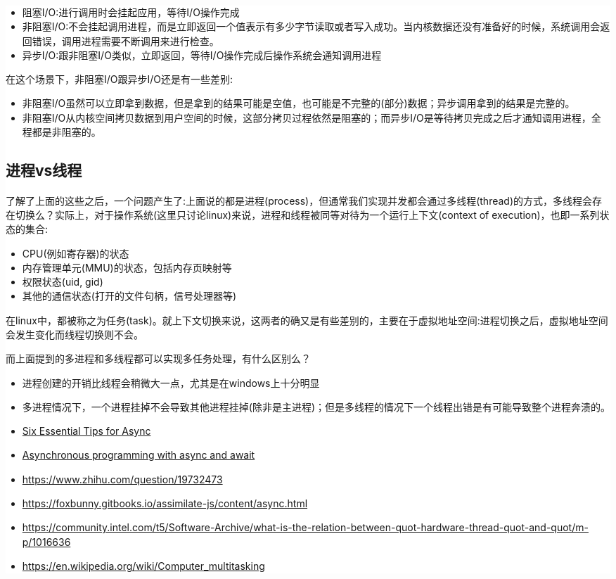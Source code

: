 * 阻塞I/O:进行调用时会挂起应用，等待I/O操作完成
* 非阻塞I/O:不会挂起调用进程，而是立即返回一个值表示有多少字节读取或者写入成功。当内核数据还没有准备好的时候，系统调用会返回错误，调用进程需要不断调用来进行检查。
* 异步I/O:跟非阻塞I/O类似，立即返回，等待I/O操作完成后操作系统会通知调用进程

在这个场景下，非阻塞I/O跟异步I/O还是有一些差别:

* 非阻塞I/O虽然可以立即拿到数据，但是拿到的结果可能是空值，也可能是不完整的(部分)数据；异步调用拿到的结果是完整的。
* 非阻塞I/O从内核空间拷贝数据到用户空间的时候，这部分拷贝过程依然是阻塞的；而异步I/O是等待拷贝完成之后才通知调用进程，全程都是非阻塞的。

## 进程vs线程

了解了上面的这些之后，一个问题产生了:上面说的都是进程(process)，但通常我们实现并发都会通过多线程(thread)的方式，多线程会存在切换么？实际上，对于操作系统(这里只讨论linux)来说，进程和线程被同等对待为一个运行上下文(context of execution)，也即一系列状态的集合:

* CPU(例如寄存器)的状态
* 内存管理单元(MMU)的状态，包括内存页映射等
* 权限状态(uid, gid)
* 其他的通信状态(打开的文件句柄，信号处理器等)

在linux中，都被称之为任务(task)。就上下文切换来说，这两者的确又是有些差别的，主要在于虚拟地址空间:进程切换之后，虚拟地址空间会发生变化而线程切换则不会。

而上面提到的多进程和多线程都可以实现多任务处理，有什么区别么？

* 进程创建的开销比线程会稍微大一点，尤其是在windows上十分明显
* 多进程情况下，一个进程挂掉不会导致其他进程挂掉(除非是主进程)；但是多线程的情况下一个线程出错是有可能导致整个进程奔溃的。

* [Six Essential Tips for Async](https://channel9.msdn.com/Series/Three-Essential-Tips-for-Async)
* [Asynchronous programming with async and await](https://docs.microsoft.com/en-us/dotnet/csharp/programming-guide/concepts/async/)
* https://www.zhihu.com/question/19732473
* https://foxbunny.gitbooks.io/assimilate-js/content/async.html
* https://community.intel.com/t5/Software-Archive/what-is-the-relation-between-quot-hardware-thread-quot-and-quot/m-p/1016636
* https://en.wikipedia.org/wiki/Computer_multitasking